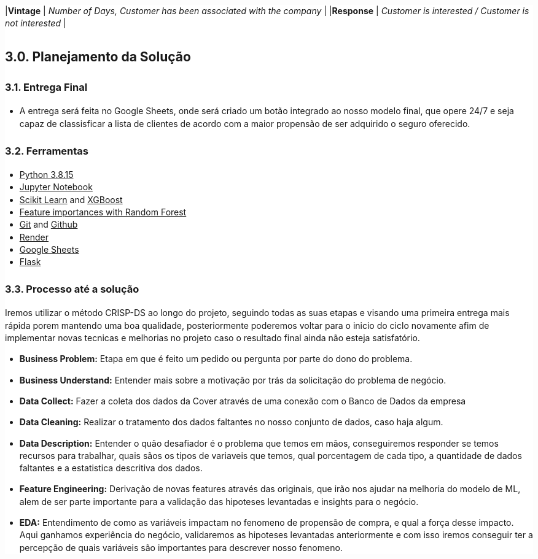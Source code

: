 |**Vintage**              | _Number of Days, Customer has been associated with the company_                                                                   |
|**Response**             | _Customer is interested / Customer is not interested_                                                                             |

## 3.0. Planejamento da Solução

### 3.1. Entrega Final

- A entrega será feita no Google Sheets, onde será criado um botão integrado ao nosso modelo final, que opere 24/7 e seja capaz de classisficar a lista de clientes de acordo com a maior propensão de ser adquirido o seguro oferecido.

### 3.2. Ferramentas

- [Python 3.8.15](https://www.python.org/downloads/release/python-3815/)
- [Jupyter Notebook](https://jupyter.org/)
- [Scikit Learn](https://scikit-learn.org/0.21/documentation.html) and [XGBoost](https://xgboost.readthedocs.io/en/stable/)
- [Feature importances with Random Forest](https://scikit-learn.org/stable/auto_examples/ensemble/plot_forest_importances.html)
- [Git](https://git-scm.com/) and [Github](https://github.com/)
- [Render](https://render.com/)
- [Google Sheets](https://www.google.com/sheets/about/)
- [Flask](https://flask.palletsprojects.com/en/2.2.x/)

### 3.3. Processo até a solução

Iremos utilizar o método CRISP-DS ao longo do projeto, seguindo todas as suas etapas e visando uma primeira entrega mais
rápida porem mantendo uma boa qualidade, posteriormente poderemos voltar para o inicio do ciclo novamente afim de implementar novas tecnicas e melhorias no projeto caso o resultado final ainda não esteja satisfatório.

- **Business Problem:** Etapa em que é feito um pedido ou pergunta por parte do dono do problema.

- **Business Understand:** Entender mais sobre a motivação por trás da solicitação do problema de negócio.

- **Data Collect:** Fazer a coleta dos dados da Cover através de uma conexão com o Banco de Dados da empresa

- **Data Cleaning:** Realizar o tratamento dos dados faltantes no nosso conjunto de dados, caso haja algum.

- **Data Description:** Entender o quão desafiador é o problema que temos em mãos, conseguiremos responder se temos recursos para trabalhar, quais sãos os tipos de variaveis que temos, qual porcentagem de cada tipo, a quantidade de dados faltantes e a estatistica descritiva dos dados.

- **Feature Engineering:** Derivação de novas features através das originais, que irão nos ajudar na melhoria do modelo de ML, alem de ser parte importante para a validação das hipoteses levantadas e insights para o negócio.

- **EDA:** Entendimento de como as variáveis impactam no fenomeno de propensão de compra, e qual a força desse impacto. Aqui ganhamos experiência do negócio, validaremos as hipoteses levantadas anteriormente e com isso iremos conseguir ter a percepção de quais variáveis são importantes para descrever nosso fenomeno.
